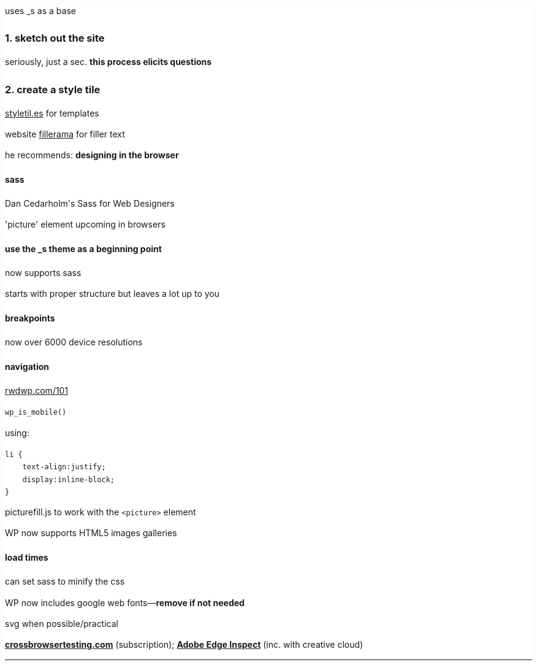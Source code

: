 uses _s as a base  

### 1. sketch out the site 

seriously, just a sec. **this process elicits questions**

### 2. create a style tile

[styletil.es](http://styletil.es) for templates  

website [fillerama](http://chrisvalleskey.com/fillerama/) for filler text  

he recommends: **designing in the browser**  

#### sass

Dan Cedarholm's Sass for Web Designers  

'picture' element upcoming in browsers  

#### use the _s theme as a beginning point

now supports sass  

starts with proper structure but leaves a lot up to you  

#### breakpoints

now over 6000 device resolutions  

#### navigation

[rwdwp.com/101](http://rwdwp.com/101)  

`wp_is_mobile()`  

using:

	li {
		text-align:justify; 
		display:inline-block;
	}  

picturefill.js to work with the `<picture>` element  

WP now supports HTML5 images galleries  

#### load times

can set sass to minify the css  

WP now includes google web fonts—**remove if not needed**  

svg when possible/practical  

[**crossbrowsertesting.com**](http://crossbrowsertesting.com) (subscription); [**Adobe Edge Inspect**](https://creative.adobe.com/products/inspect) (inc. with creative cloud)  

---
